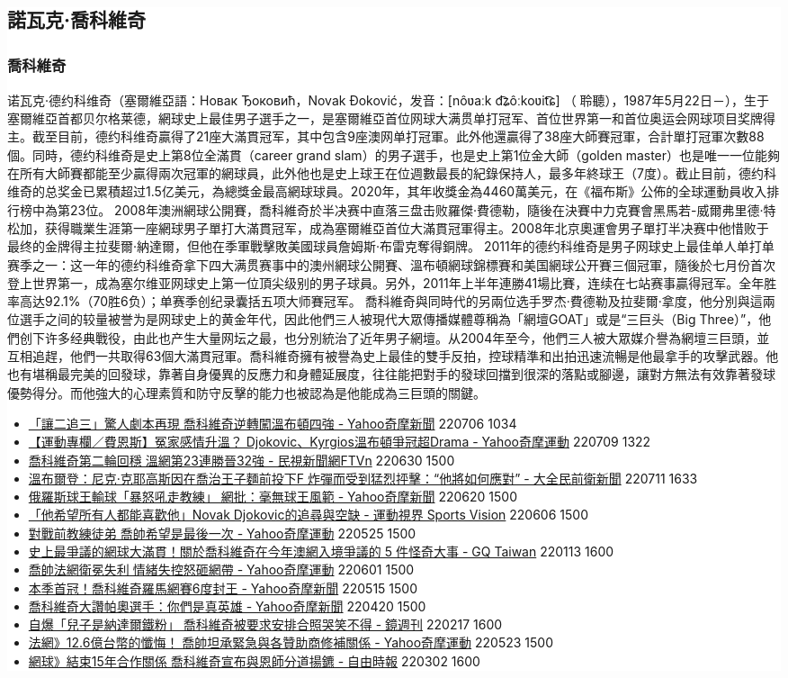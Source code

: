 ## 諾瓦克·喬科維奇

### 喬科維奇

诺瓦克·德约科维奇（塞爾維亞語：Новак Ђоковић，Novak Đoković，发音：[nôʋaːk d͡ʑôːkoʋit͡ɕ] （ 聆聽），1987年5月22日－），生于塞爾維亞首都贝尔格莱德，網球史上最佳男子選手之一，是塞爾維亞首位网球大满贯单打冠军、首位世界第一和首位奥运会网球项目奖牌得主。截至目前，德约科维奇贏得了21座大滿貫冠军，其中包含9座澳网单打冠軍。此外他還贏得了38座大師賽冠軍，合計單打冠軍次數88個。同時，德约科维奇是史上第8位全滿貫（career grand slam）的男子選手，也是史上第1位金大師（golden master）也是唯一一位能夠在所有大師賽都能至少贏得兩次冠軍的網球員，此外他也是史上球王在位週數最長的紀錄保持人，最多年終球王（7度）。截止目前，德约科维奇的总奖金已累積超过1.5亿美元，為總獎金最高網球球員。2020年，其年收獎金為4460萬美元，在《福布斯》公佈的全球運動員收入排行榜中為第23位。
2008年澳洲網球公開賽，喬科維奇於半决赛中直落三盘击败羅傑·費德勒，隨後在決賽中力克賽會黑馬若-威爾弗里德·特松加，获得職業生涯第一座網球男子單打大滿貫冠军，成為塞爾維亞首位大滿貫冠軍得主。2008年北京奧運會男子單打半决赛中他惜败于最终的金牌得主拉斐爾·納達爾，但他在季軍戰擊敗美國球員詹姆斯·布雷克奪得銅牌。
2011年的德约科维奇是男子网球史上最佳单人单打单赛季之一：这一年的德约科维奇拿下四大满贯赛事中的澳州網球公開賽、溫布頓網球錦標賽和美国網球公开賽三個冠軍，隨後於七月份首次登上世界第一，成為塞尔维亚网球史上第一位頂尖级别的男子球員。另外，2011年上半年連勝41場比賽，连续在七站赛事贏得冠军。全年胜率高达92.1%（70胜6负）；单赛季创纪录囊括五项大师賽冠军。
喬科維奇與同時代的另兩位选手罗杰·費德勒及拉斐爾·拿度，他分別與這兩位選手之间的较量被誉为是网球史上的黄金年代，因此他們三人被現代大眾傳播媒體尊稱為「網壇GOAT」或是“三巨头（Big Three）”，他們创下许多经典戰役，由此也产生大量网坛之最，也分別統治了近年男子網壇。从2004年至今，他們三人被大眾媒介譽為網壇三巨頭，並互相追趕，他們一共取得63個大滿貫冠軍。喬科維奇擁有被譽為史上最佳的雙手反拍，控球精準和出拍迅速流暢是他最拿手的攻擊武器。他也有堪稱最完美的回發球，靠著自身優異的反應力和身體延展度，往往能把對手的發球回擋到很深的落點或腳邊，讓對方無法有效靠著發球優勢得分。而他強大的心理素質和防守反擊的能力也被認為是他能成為三巨頭的關鍵。
- [「讓二追三」驚人劇本再現 喬科維奇逆轉闖溫布頓四強 - Yahoo奇摩新聞](https://tw.news.yahoo.com/%E8%AE%93%E4%BA%8C%E8%BF%BD%E4%B8%89-%E9%A9%9A%E4%BA%BA%E5%8A%87%E6%9C%AC%E5%86%8D%E7%8F%BE-%E5%96%AC%E7%A7%91%E7%B6%AD%E5%A5%87%E9%80%86%E8%BD%89%E9%97%96%E6%BA%AB%E5%B8%83%E9%A0%93%E5%9B%9B%E5%BC%B7-022755591.html "「讓二追三」驚人劇本再現 喬科維奇逆轉闖溫布頓四強 - Yahoo奇摩新聞") 220706 1034
- [【運動專欄／費恩斯】冤家感情升溫？ Djokovic、Kyrgios溫布頓爭冠超Drama - Yahoo奇摩運動](https://tw.sports.yahoo.com/news/%E3%80%90%E9%81%8B%E5%8B%95%E5%B0%88%E6%AC%84%EF%BC%8F%E8%B2%BB%E6%81%A9%E6%96%AF%E3%80%91%E5%86%A4%E5%AE%B6%E6%84%9F%E6%83%85%E5%8D%87%E6%BA%AB%EF%BC%9F-djokovic%E3%80%81-kyrgios%E6%BA%AB%E5%B8%83%E9%A0%93%E7%88%AD%E5%86%A0%E8%B6%85-drama-052021224.html?bcmt=1 "【運動專欄／費恩斯】冤家感情升溫？ Djokovic、Kyrgios溫布頓爭冠超Drama - Yahoo奇摩運動") 220709 1322
- [喬科維奇第二輪回穩 溫網第23連勝晉32強 - 民視新聞網FTVn](https://www.ftvnews.com.tw/news/detail/2022630A02M1 "喬科維奇第二輪回穩 溫網第23連勝晉32強 - 民視新聞網FTVn") 220630 1500
- [溫布爾登：尼克·克耶高斯因在喬治王子麵前投下F 炸彈而受到猛烈抨擊：“他將如何應對” - 大全民前衛新聞](https://www.liku.com.tw/%E6%B6%88%E6%81%AF/%E6%BA%AB%E5%B8%83%E7%88%BE%E7%99%BB%EF%BC%9A%E5%B0%BC%E5%85%8B%C2%B7%E5%85%8B%E8%80%B6%E9%AB%98%E6%96%AF%E5%9B%A0%E5%9C%A8%E5%96%AC%E6%B2%BB%E7%8E%8B%E5%AD%90%E9%BA%B5%E5%89%8D%E6%8A%95%E4%B8%8B-f-137391.html "溫布爾登：尼克·克耶高斯因在喬治王子麵前投下F 炸彈而受到猛烈抨擊：“他將如何應對” - 大全民前衛新聞") 220711 1633
- [俄羅斯球王輸球「暴怒吼走教練」 網批：毫無球王風範 - Yahoo奇摩新聞](https://tw.news.yahoo.com/%E4%BF%84%E7%BE%85%E6%96%AF%E7%90%83%E7%8E%8B%E8%BC%B8%E7%90%83-%E6%9A%B4%E6%80%92%E5%90%BC%E8%B5%B0%E6%95%99%E7%B7%B4-%E7%B6%B2%E6%89%B9-%E6%AF%AB%E7%84%A1%E7%90%83%E7%8E%8B%E9%A2%A8%E7%AF%84-153009840.html "俄羅斯球王輸球「暴怒吼走教練」 網批：毫無球王風範 - Yahoo奇摩新聞") 220620 1500
- [「他希望所有人都能喜歡他」Novak Djokovic的追尋與空缺 - 運動視界 Sports Vision](https://www.sportsv.net/articles/94982 "「他希望所有人都能喜歡他」Novak Djokovic的追尋與空缺 - 運動視界 Sports Vision") 220606 1500
- [對戰前教練徒弟 喬帥希望是最後一次 - Yahoo奇摩運動](https://tw.sports.yahoo.com/news/%E5%B0%8D%E6%88%B0%E5%89%8D%E6%95%99%E7%B7%B4%E5%BE%92%E5%BC%9F-%E5%96%AC%E5%B8%A5%E5%B8%8C%E6%9C%9B%E6%98%AF%E6%9C%80%E5%BE%8C-%E6%AC%A1-065036228.html?bcmt=1 "對戰前教練徒弟 喬帥希望是最後一次 - Yahoo奇摩運動") 220525 1500
- [史上最爭議的網球大滿貫！關於喬科維奇在今年澳網入境爭議的 5 件怪奇大事 - GQ Taiwan](https://www.gq.com.tw/entertainment/article/%E5%96%AC%E7%A7%91%E7%B6%AD%E5%A5%87-covid-%E6%BE%B3%E7%B6%B2 "史上最爭議的網球大滿貫！關於喬科維奇在今年澳網入境爭議的 5 件怪奇大事 - GQ Taiwan") 220113 1600
- [喬帥法網衛冕失利 情緒失控怒砸網帶 - Yahoo奇摩運動](https://tw.sports.yahoo.com/news/%E5%96%AC%E5%B8%A5%E6%B3%95%E7%B6%B2%E8%A1%9B%E5%86%95%E5%A4%B1%E5%88%A9-%E6%83%85%E7%B7%92%E5%A4%B1%E6%8E%A7%E6%80%92%E7%A0%B8%E7%B6%B2%E5%B8%B6-025530552.html?bcmt=1 "喬帥法網衛冕失利 情緒失控怒砸網帶 - Yahoo奇摩運動") 220601 1500
- [本季首冠！喬科維奇羅馬網賽6度封王 - Yahoo奇摩新聞](https://tw.news.yahoo.com/%E6%9C%AC%E5%AD%A3%E9%A6%96%E5%86%A0-%E5%96%AC%E7%A7%91%E7%B6%AD%E5%A5%87%E7%BE%85%E9%A6%AC%E7%B6%B2%E8%B3%BD6%E5%BA%A6%E5%B0%81%E7%8E%8B-025028475.html "本季首冠！喬科維奇羅馬網賽6度封王 - Yahoo奇摩新聞") 220515 1500
- [喬科維奇大讚帕奧選手：你們是真英雄 - Yahoo奇摩新聞](https://tw.news.yahoo.com/%E5%96%AC%E7%A7%91%E7%B6%AD%E5%A5%87%E5%A4%A7%E8%AE%9A%E5%B8%95%E5%A5%A7%E9%81%B8%E6%89%8B-%E4%BD%A0%E5%80%91%E6%98%AF%E7%9C%9F%E8%8B%B1%E9%9B%84-080540336.html "喬科維奇大讚帕奧選手：你們是真英雄 - Yahoo奇摩新聞") 220420 1500
- [自爆「兒子是納達爾鐵粉」 喬科維奇被要求安排合照哭笑不得 - 鏡週刊](https://www.mirrormedia.mg/story/20220217edi022/ "自爆「兒子是納達爾鐵粉」 喬科維奇被要求安排合照哭笑不得 - 鏡週刊") 220217 1600
- [法網》12.6億台幣的懺悔！ 喬帥坦承緊急與各贊助商修補關係 - Yahoo奇摩運動](https://tw.sports.yahoo.com/news/%E6%B3%95%E7%B6%B2-12-6%E5%84%84%E5%8F%B0%E5%B9%A3%E7%9A%84%E6%87%BA%E6%82%94-%E5%96%AC%E5%B8%A5%E5%9D%A6%E6%89%BF%E7%B7%8A%E6%80%A5%E8%88%87%E5%90%84%E8%B4%8A%E5%8A%A9%E5%95%86%E4%BF%AE%E8%A3%9C%E9%97%9C%E4%BF%82-143757902.html "法網》12.6億台幣的懺悔！ 喬帥坦承緊急與各贊助商修補關係 - Yahoo奇摩運動") 220523 1500
- [網球》結束15年合作關係 喬科維奇宣布與恩師分道揚鑣 - 自由時報](https://sports.ltn.com.tw/news/breakingnews/3846225 "網球》結束15年合作關係 喬科維奇宣布與恩師分道揚鑣 - 自由時報") 220302 1600